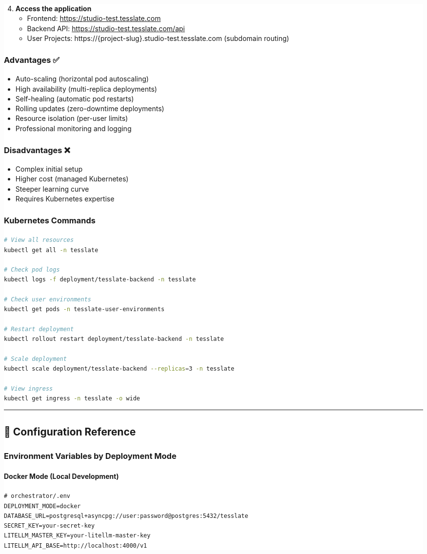 4. **Access the application**
   - Frontend: https://studio-test.tesslate.com
   - Backend API: https://studio-test.tesslate.com/api
   - User Projects: https://{project-slug}.studio-test.tesslate.com (subdomain routing)

### Advantages ✅
- Auto-scaling (horizontal pod autoscaling)
- High availability (multi-replica deployments)
- Self-healing (automatic pod restarts)
- Rolling updates (zero-downtime deployments)
- Resource isolation (per-user limits)
- Professional monitoring and logging

### Disadvantages ❌
- Complex initial setup
- Higher cost (managed Kubernetes)
- Steeper learning curve
- Requires Kubernetes expertise

### Kubernetes Commands
```bash
# View all resources
kubectl get all -n tesslate

# Check pod logs
kubectl logs -f deployment/tesslate-backend -n tesslate

# Check user environments
kubectl get pods -n tesslate-user-environments

# Restart deployment
kubectl rollout restart deployment/tesslate-backend -n tesslate

# Scale deployment
kubectl scale deployment/tesslate-backend --replicas=3 -n tesslate

# View ingress
kubectl get ingress -n tesslate -o wide
```

---

## 🔧 Configuration Reference

### Environment Variables by Deployment Mode

#### Docker Mode (Local Development)
```env
# orchestrator/.env
DEPLOYMENT_MODE=docker
DATABASE_URL=postgresql+asyncpg://user:password@postgres:5432/tesslate
SECRET_KEY=your-secret-key
LITELLM_MASTER_KEY=your-litellm-master-key
LITELLM_API_BASE=http://localhost:4000/v1
```
